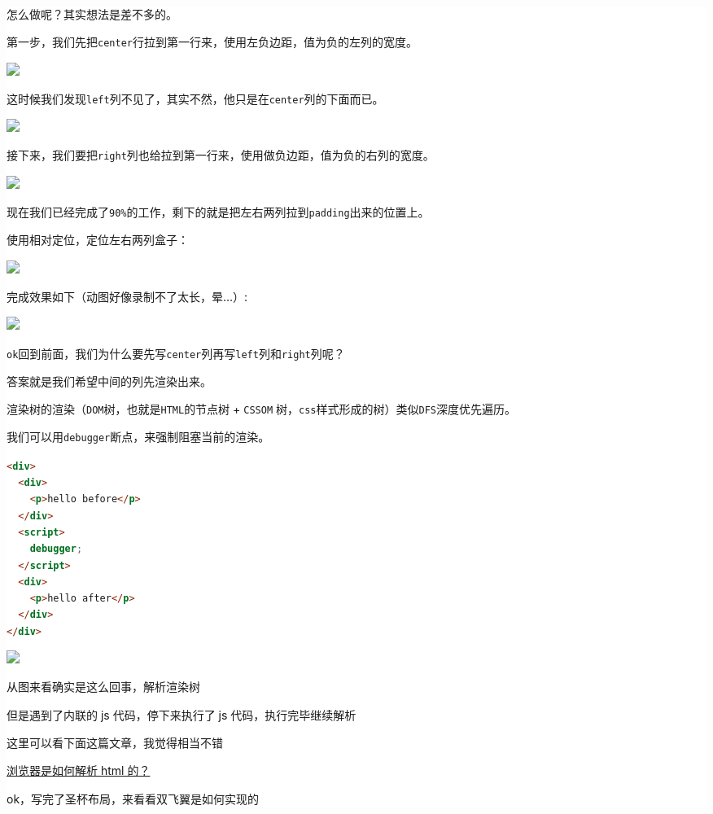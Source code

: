 怎么做呢？其实想法是差不多的。

第一步，我们先把`center`行拉到第一行来，使用左负边距，值为负的左列的宽度。

![](https://s1.ax1x.com/2020/09/23/wvY8Ej.gif)

这时候我们发现`left`列不见了，其实不然，他只是在`center`列的下面而已。

![](https://s1.ax1x.com/2020/09/23/wvN2nO.png)

接下来，我们要把`right`列也给拉到第一行来，使用做负边距，值为负的右列的宽度。

![](https://i.loli.net/2020/09/23/G85ugsbJSwm6lBI.gif)

现在我们已经完成了`90%`的工作，剩下的就是把左右两列拉到`padding`出来的位置上。

使用相对定位，定位左右两列盒子：

![](https://i.loli.net/2020/09/23/FZ2gSBeNaJc8flj.gif)

完成效果如下（动图好像录制不了太长，晕...）:

![](https://i.loli.net/2020/09/23/oVghHISuYNJ4ysn.png)

`ok`回到前面，我们为什么要先写`center`列再写`left`列和`right`列呢？

答案就是我们希望中间的列先渲染出来。

渲染树的渲染（`DOM`树，也就是`HTML`的节点树 + `CSSOM` 树，`css`样式形成的树）类似`DFS`深度优先遍历。

我们可以用`debugger`断点，来强制阻塞当前的渲染。

```html
<div>
  <div>
    <p>hello before</p>
  </div>
  <script>
    debugger;
  </script>
  <div>
    <p>hello after</p>
  </div>
</div>
```

![](https://i.loli.net/2020/09/23/ROW8nKbQEjzUX52.gif)

从图来看确实是这么回事，解析渲染树

但是遇到了内联的 js 代码，停下来执行了 js 代码，执行完毕继续解析

这里可以看下面这篇文章，我觉得相当不错

[浏览器是如何解析 html 的？](https://blog.csdn.net/weixin_33971205/article/details/87957161)

ok，写完了圣杯布局，来看看双飞翼是如何实现的
